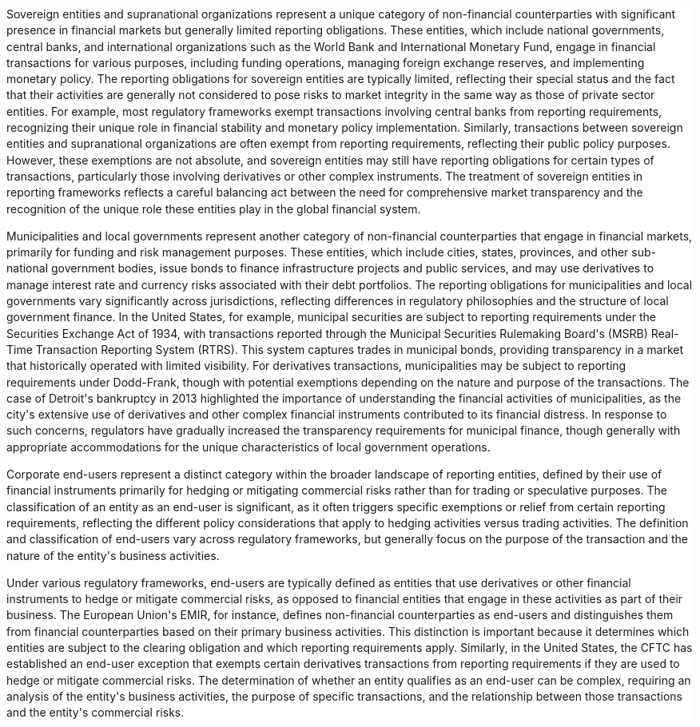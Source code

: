 Sovereign entities and supranational organizations represent a unique category of non-financial counterparties with significant presence in financial markets but generally limited reporting obligations. These entities, which include national governments, central banks, and international organizations such as the World Bank and International Monetary Fund, engage in financial transactions for various purposes, including funding operations, managing foreign exchange reserves, and implementing monetary policy. The reporting obligations for sovereign entities are typically limited, reflecting their special status and the fact that their activities are generally not considered to pose risks to market integrity in the same way as those of private sector entities. For example, most regulatory frameworks exempt transactions involving central banks from reporting requirements, recognizing their unique role in financial stability and monetary policy implementation. Similarly, transactions between sovereign entities and supranational organizations are often exempt from reporting requirements, reflecting their public policy purposes. However, these exemptions are not absolute, and sovereign entities may still have reporting obligations for certain types of transactions, particularly those involving derivatives or other complex instruments. The treatment of sovereign entities in reporting frameworks reflects a careful balancing act between the need for comprehensive market transparency and the recognition of the unique role these entities play in the global financial system.

Municipalities and local governments represent another category of non-financial counterparties that engage in financial markets, primarily for funding and risk management purposes. These entities, which include cities, states, provinces, and other sub-national government bodies, issue bonds to finance infrastructure projects and public services, and may use derivatives to manage interest rate and currency risks associated with their debt portfolios. The reporting obligations for municipalities and local governments vary significantly across jurisdictions, reflecting differences in regulatory philosophies and the structure of local government finance. In the United States, for example, municipal securities are subject to reporting requirements under the Securities Exchange Act of 1934, with transactions reported through the Municipal Securities Rulemaking Board's (MSRB) Real-Time Transaction Reporting System (RTRS). This system captures trades in municipal bonds, providing transparency in a market that historically operated with limited visibility. For derivatives transactions, municipalities may be subject to reporting requirements under Dodd-Frank, though with potential exemptions depending on the nature and purpose of the transactions. The case of Detroit's bankruptcy in 2013 highlighted the importance of understanding the financial activities of municipalities, as the city's extensive use of derivatives and other complex financial instruments contributed to its financial distress. In response to such concerns, regulators have gradually increased the transparency requirements for municipal finance, though generally with appropriate accommodations for the unique characteristics of local government operations.

Corporate end-users represent a distinct category within the broader landscape of reporting entities, defined by their use of financial instruments primarily for hedging or mitigating commercial risks rather than for trading or speculative purposes. The classification of an entity as an end-user is significant, as it often triggers specific exemptions or relief from certain reporting requirements, reflecting the different policy considerations that apply to hedging activities versus trading activities. The definition and classification of end-users vary across regulatory frameworks, but generally focus on the purpose of the transaction and the nature of the entity's business activities.

Under various regulatory frameworks, end-users are typically defined as entities that use derivatives or other financial instruments to hedge or mitigate commercial risks, as opposed to financial entities that engage in these activities as part of their business. The European Union's EMIR, for instance, defines non-financial counterparties as end-users and distinguishes them from financial counterparties based on their primary business activities. This distinction is important because it determines which entities are subject to the clearing obligation and which reporting requirements apply. Similarly, in the United States, the CFTC has established an end-user exception that exempts certain derivatives transactions from reporting requirements if they are used to hedge or mitigate commercial risks. The determination of whether an entity qualifies as an end-user can be complex, requiring an analysis of the entity's business activities, the purpose of specific transactions, and the relationship between those transactions and the entity's commercial risks.
